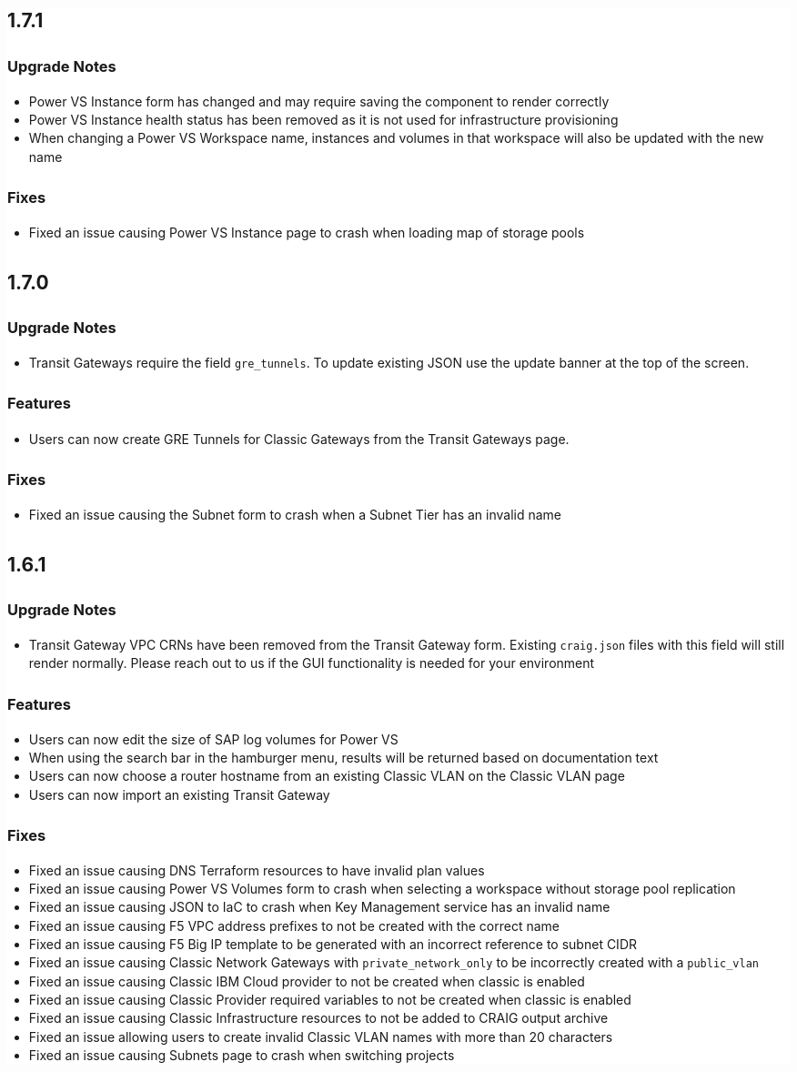 ## 1.7.1

### Upgrade Notes

- Power VS Instance form has changed and may require saving the component to render correctly
- Power VS Instance health status has been removed as it is not used for infrastructure provisioning
- When changing a Power VS Workspace name, instances and volumes in that workspace will also be updated with the new name

### Fixes

- Fixed an issue causing Power VS Instance page to crash when loading map of storage pools

## 1.7.0

### Upgrade Notes

- Transit Gateways require the field `gre_tunnels`. To update existing JSON use the update banner at the top of the screen.

### Features

- Users can now create GRE Tunnels for Classic Gateways from the Transit Gateways page.

### Fixes

- Fixed an issue causing the Subnet form to crash when a Subnet Tier has an invalid name

## 1.6.1

### Upgrade Notes

- Transit Gateway VPC CRNs have been removed from the Transit Gateway form. Existing `craig.json` files with this field will still render normally. Please reach out to us if the GUI functionality is needed for your environment

### Features

- Users can now edit the size of SAP log volumes for Power VS
- When using the search bar in the hamburger menu, results will be returned based on documentation text
- Users can now choose a router hostname from an existing Classic VLAN on the Classic VLAN page
- Users can now import an existing Transit Gateway

### Fixes

- Fixed an issue causing DNS Terraform resources to have invalid plan values
- Fixed an issue causing Power VS Volumes form to crash when selecting a workspace without storage pool replication
- Fixed an issue causing JSON to IaC to crash when Key Management service has an invalid name
- Fixed an issue causing F5 VPC address prefixes to not be created with the correct name
- Fixed an issue causing F5 Big IP template to be generated with an incorrect reference to subnet CIDR
- Fixed an issue causing Classic Network Gateways with `private_network_only` to be incorrectly created with a `public_vlan`
- Fixed an issue causing Classic IBM Cloud provider to not be created when classic is enabled
- Fixed an issue causing Classic Provider required variables to not be created when classic is enabled
- Fixed an issue causing Classic Infrastructure resources to not be added to CRAIG output archive
- Fixed an issue allowing users to create invalid Classic VLAN names with more than 20 characters
- Fixed an issue causing Subnets page to crash when switching projects